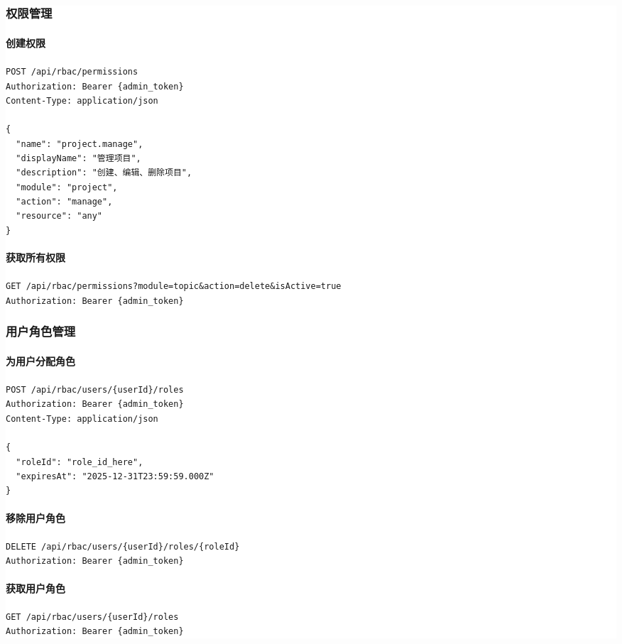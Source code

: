 ### 权限管理

#### 创建权限

```http
POST /api/rbac/permissions
Authorization: Bearer {admin_token}
Content-Type: application/json

{
  "name": "project.manage",
  "displayName": "管理项目",
  "description": "创建、编辑、删除项目",
  "module": "project",
  "action": "manage",
  "resource": "any"
}
```

#### 获取所有权限

```http
GET /api/rbac/permissions?module=topic&action=delete&isActive=true
Authorization: Bearer {admin_token}
```

### 用户角色管理

#### 为用户分配角色

```http
POST /api/rbac/users/{userId}/roles
Authorization: Bearer {admin_token}
Content-Type: application/json

{
  "roleId": "role_id_here",
  "expiresAt": "2025-12-31T23:59:59.000Z"
}
```

#### 移除用户角色

```http
DELETE /api/rbac/users/{userId}/roles/{roleId}
Authorization: Bearer {admin_token}
```

#### 获取用户角色

```http
GET /api/rbac/users/{userId}/roles
Authorization: Bearer {admin_token}
```
